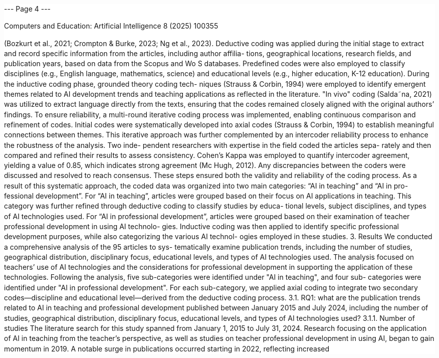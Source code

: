 --- Page 4 ---

Computers and Education: Artificial Intelligence 8 (2025) 100355

(Bozkurt et al., 2021; Crompton & Burke, 2023; Ng et al., 2023).
Deductive coding was applied during the initial stage to extract and
record specific information from the articles, including author affilia-
tions, geographical locations, research fields, and publication years,
based on data from the Scopus and Wo S databases. Predefined codes
were also employed to classify disciplines (e.g., English language,
mathematics, science) and educational levels (e.g., higher education,
K-12 education).
During the inductive coding phase, grounded theory coding tech-
niques (Strauss & Corbin, 1994) were employed to identify emergent
themes related to AI development trends and teaching applications as
reflected in the literature. "In vivo" coding (Salda˜na, 2021) was utilized
to extract language directly from the texts, ensuring that the codes
remained closely aligned with the original authors’ findings. To ensure
reliability, a multi-round iterative coding process was implemented,
enabling continuous comparison and refinement of codes. Initial codes
were systematically developed into axial codes (Strauss & Corbin, 1994)
to establish meaningful connections between themes.
This iterative approach was further complemented by an intercoder
reliability process to enhance the robustness of the analysis. Two inde-
pendent researchers with expertise in the field coded the articles sepa-
rately and then compared and refined their results to assess consistency.
Cohen’s Kappa was employed to quantify intercoder agreement,
yielding a value of 0.85, which indicates strong agreement (Mc Hugh,
2012). Any discrepancies between the coders were discussed and
resolved to reach consensus.
These steps ensured both the validity and reliability of the coding
process. As a result of this systematic approach, the coded data was
organized into two main categories: “AI in teaching” and “AI in pro-
fessional development”. For “AI in teaching”, articles were grouped
based on their focus on AI applications in teaching. This category was
further refined through deductive coding to classify studies by educa-
tional levels, subject disciplines, and types of AI technologies used. For
“AI in professional development”, articles were grouped based on their
examination of teacher professional development in using AI technolo-
gies. Inductive coding was then applied to identify specific professional
development purposes, while also categorizing the various AI technol-
ogies employed in these studies.
3. Results
We conducted a comprehensive analysis of the 95 articles to sys-
tematically examine publication trends, including the number of studies,
geographical distribution, disciplinary focus, educational levels, and
types of AI technologies used. The analysis focused on teachers’ use of AI
technologies and the considerations for professional development in
supporting the application of these technologies. Following the analysis,
five sub-categories were identified under "AI in teaching", and four sub-
categories were identified under "AI in professional development". For
each sub-category, we applied axial coding to integrate two secondary
codes—discipline and educational level—derived from the deductive
coding process.
3.1. RQ1: what are the publication trends related to AI in teaching and
professional development published between January 2015 and July 2024,
including the number of studies, geographical distribution, disciplinary
focus, educational levels, and types of AI technologies used?
3.1.1. Number of studies
The literature search for this study spanned from January 1, 2015 to
July 31, 2024. Research focusing on the application of AI in teaching
from the teacher’s perspective, as well as studies on teacher professional
development in using AI, began to gain momentum in 2019. A notable
surge in publications occurred starting in 2022, reflecting increased
